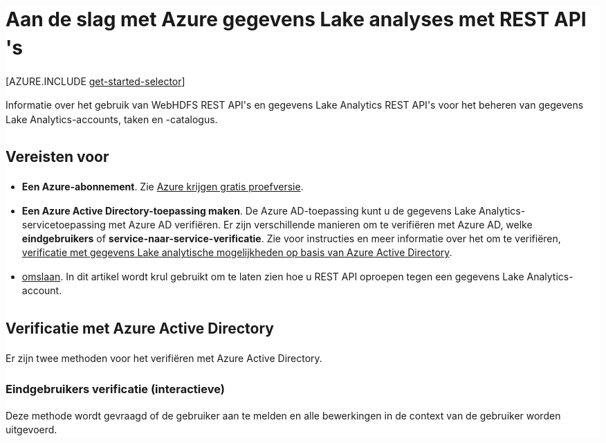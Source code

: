 <properties 
   pageTitle="Aan de slag met gegevens Lake analyses met REST API | Microsoft Azure" 
   description="WebHDFS REST API's gebruiken om u te bewerkingen uitvoeren op gegevens Lake Analytics" 
   services="data-lake-analytics" 
   documentationCenter="" 
   authors="mumian" 
   manager="jhubbard" 
   editor="cgronlun"/>
 
<tags
   ms.service="data-lake-store"
   ms.devlang="na"
   ms.topic="get-started-article"
   ms.tgt_pltfrm="na"
   ms.workload="big-data" 
   ms.date="10/19/2016"
   ms.author="jgao"/>

# <a name="get-started-with-azure-data-lake-analytics-using-rest-apis"></a>Aan de slag met Azure gegevens Lake analyses met REST API 's

[AZURE.INCLUDE [get-started-selector](../../includes/data-lake-analytics-selector-get-started.md)]

Informatie over het gebruik van WebHDFS REST API's en gegevens Lake Analytics REST API's voor het beheren van gegevens Lake Analytics-accounts, taken en -catalogus. 

## <a name="prerequisites"></a>Vereisten voor

- **Een Azure-abonnement**. Zie [Azure krijgen gratis proefversie](https://azure.microsoft.com/pricing/free-trial/).

- **Een Azure Active Directory-toepassing maken**. De Azure AD-toepassing kunt u de gegevens Lake Analytics-servicetoepassing met Azure AD verifiëren. Er zijn verschillende manieren om te verifiëren met Azure AD, welke **eindgebruikers** of **service-naar-service-verificatie**. Zie voor instructies en meer informatie over het om te verifiëren, [verificatie met gegevens Lake analytische mogelijkheden op basis van Azure Active Directory](../data-lake-store/data-lake-store-authenticate-using-active-directory.md).

- [omslaan](http://curl.haxx.se/). In dit artikel wordt krul gebruikt om te laten zien hoe u REST API oproepen tegen een gegevens Lake Analytics-account.

## <a name="authenticate-with-azure-active-directory"></a>Verificatie met Azure Active Directory

Er zijn twee methoden voor het verifiëren met Azure Active Directory.

### <a name="end-user-authentication-interactive"></a>Eindgebruikers verificatie (interactieve)

Deze methode wordt gevraagd of de gebruiker aan te melden en alle bewerkingen in de context van de gebruiker worden uitgevoerd. 
